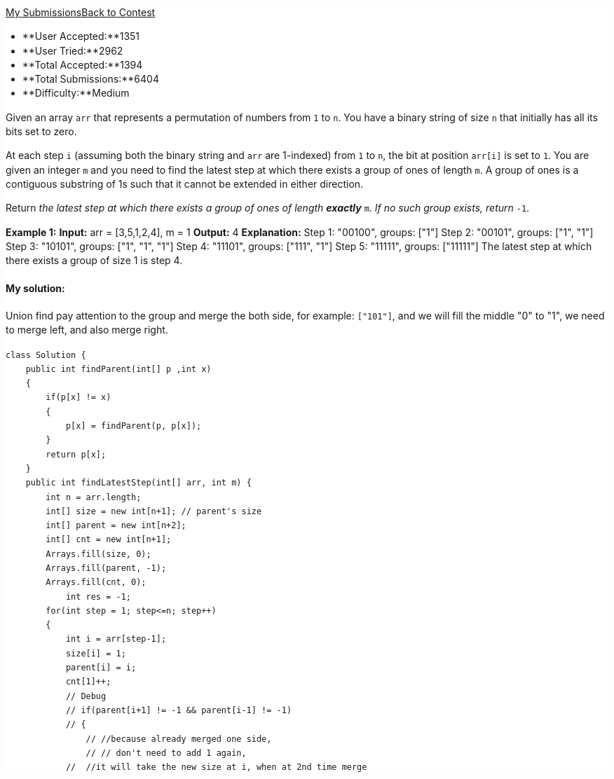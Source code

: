 [My Submissions](https://leetcode.com/contest/weekly-contest-203/problems/find-latest-group-of-size-m/submissions/)[Back to Contest](https://leetcode.com/contest/weekly-contest-203/)

-   **User Accepted:**1351
-   **User Tried:**2962
-   **Total Accepted:**1394
-   **Total Submissions:**6404
-   **Difficulty:**Medium

Given an array  `arr` that represents a permutation of numbers from  `1` to  `n`. You have a binary string of size `n` that initially has all its bits set to zero.

At each step  `i` (assuming both the binary string and  `arr`  are 1-indexed) from  `1`  to `n`, the bit at position `arr[i]` is set to `1`. You are given an integer `m` and you need to find the latest step at which there exists a group of ones of length `m`. A group of ones is a contiguous substring of 1s such that it cannot be extended in either direction.

Return  _the latest step at which there exists a group of ones of length  **exactly**_ `m`.  _If no such group exists, return_ `-1`.

**Example 1:**
**Input:** arr = [3,5,1,2,4], m = 1
**Output:** 4
**Explanation:** Step 1: "00100", groups: ["1"]
Step 2: "00101", groups: ["1", "1"]
Step 3: "10101", groups: ["1", "1", "1"]
Step 4: "11101", groups: ["111", "1"]
Step 5: "11111", groups: ["11111"]
The latest step at which there exists a group of size 1 is step 4.

#### My solution:
Union find
pay attention to the group and merge the both side, for example:
`["101"]`, and we will fill the middle "0" to "1", we need to merge left, and also merge right.
```
class Solution {
    public int findParent(int[] p ,int x)
    {
        if(p[x] != x)
        {
            p[x] = findParent(p, p[x]);
        }
        return p[x];
    }
    public int findLatestStep(int[] arr, int m) {
        int n = arr.length;
        int[] size = new int[n+1]; // parent's size
        int[] parent = new int[n+2];
        int[] cnt = new int[n+1];
        Arrays.fill(size, 0);
        Arrays.fill(parent, -1);
        Arrays.fill(cnt, 0);
            int res = -1;
        for(int step = 1; step<=n; step++)
        {
            int i = arr[step-1];
            size[i] = 1;
            parent[i] = i;
            cnt[1]++;
            // Debug
            // if(parent[i+1] != -1 && parent[i-1] != -1)
            // {
                // //because already merged one side,
                // // don't need to add 1 again, 
            //  //it will take the new size at i, when at 2nd time merge

```